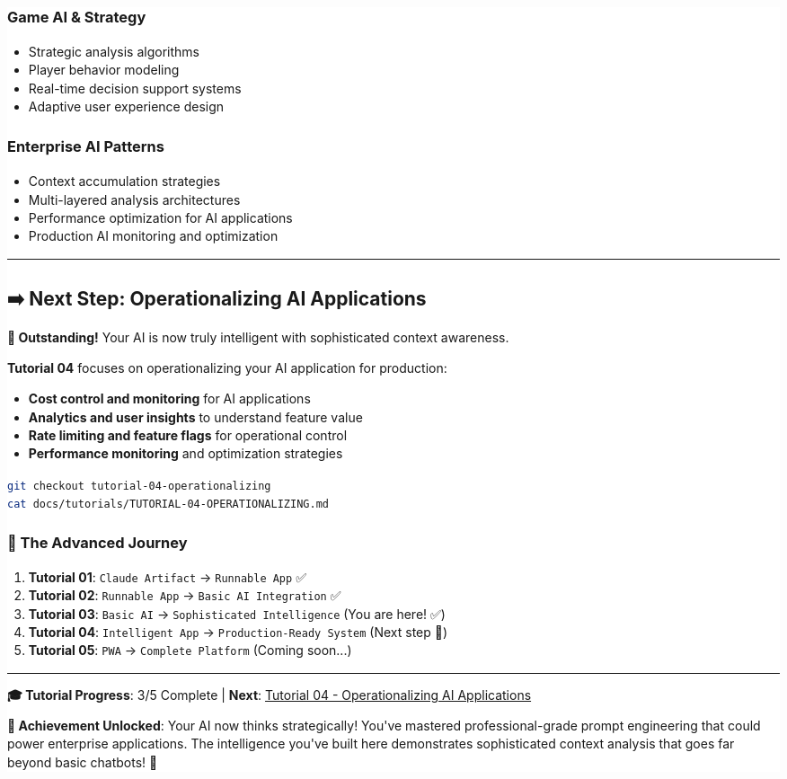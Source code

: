 ### **Game AI & Strategy**
- Strategic analysis algorithms
- Player behavior modeling
- Real-time decision support systems
- Adaptive user experience design

### **Enterprise AI Patterns**
- Context accumulation strategies
- Multi-layered analysis architectures
- Performance optimization for AI applications
- Production AI monitoring and optimization

---

## ➡️ Next Step: Operationalizing AI Applications

**🎯 Outstanding!** Your AI is now truly intelligent with sophisticated context awareness.

**Tutorial 04** focuses on operationalizing your AI application for production:

- **Cost control and monitoring** for AI applications
- **Analytics and user insights** to understand feature value
- **Rate limiting and feature flags** for operational control
- **Performance monitoring** and optimization strategies

```bash
git checkout tutorial-04-operationalizing
cat docs/tutorials/TUTORIAL-04-OPERATIONALIZING.md
```

### **🚀 The Advanced Journey**
1. **Tutorial 01**: `Claude Artifact` → `Runnable App` ✅
2. **Tutorial 02**: `Runnable App` → `Basic AI Integration` ✅
3. **Tutorial 03**: `Basic AI` → `Sophisticated Intelligence` (You are here! ✅)
4. **Tutorial 04**: `Intelligent App` → `Production-Ready System` (Next step 🎯)
5. **Tutorial 05**: `PWA` → `Complete Platform` (Coming soon...)

---

**🎓 Tutorial Progress**: 3/5 Complete | **Next**: [Tutorial 04 - Operationalizing AI Applications](./TUTORIAL-04-OPERATIONALIZING.md)

**🧠 Achievement Unlocked**: Your AI now thinks strategically! You've mastered professional-grade prompt engineering that could power enterprise applications. The intelligence you've built here demonstrates sophisticated context analysis that goes far beyond basic chatbots! 🚀